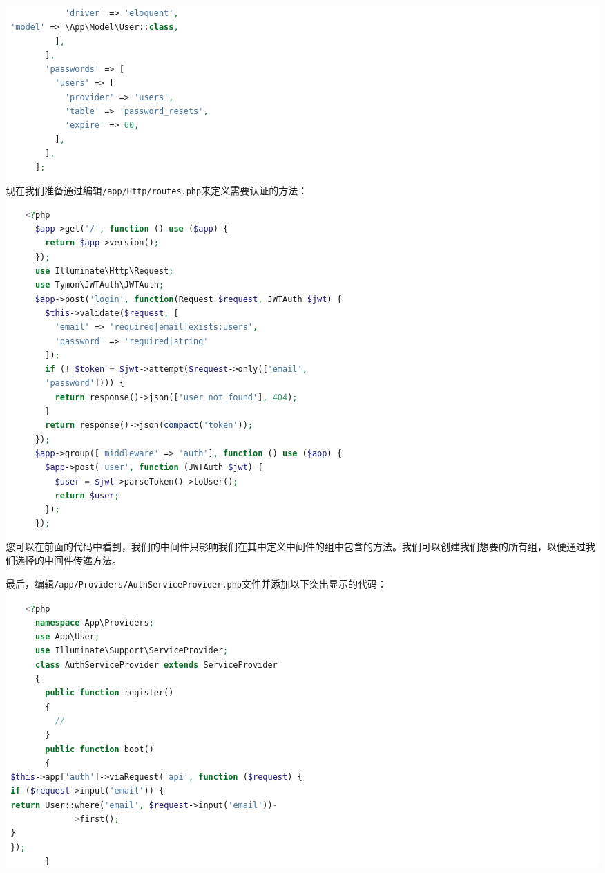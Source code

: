 ```php
            'driver' => 'eloquent',
 'model' => \App\Model\User::class,
          ],
        ],
        'passwords' => [
          'users' => [
            'provider' => 'users',
            'table' => 'password_resets',
            'expire' => 60,
          ],
        ],
      ];
```

现在我们准备通过编辑`/app/Http/routes.php`来定义需要认证的方法：

```php
    <?php
      $app->get('/', function () use ($app) {
        return $app->version();
      });
      use Illuminate\Http\Request;
      use Tymon\JWTAuth\JWTAuth;
      $app->post('login', function(Request $request, JWTAuth $jwt) {
        $this->validate($request, [
          'email' => 'required|email|exists:users',
          'password' => 'required|string'
        ]);
        if (! $token = $jwt->attempt($request->only(['email', 
        'password']))) {
          return response()->json(['user_not_found'], 404);
        }
        return response()->json(compact('token'));
      });
      $app->group(['middleware' => 'auth'], function () use ($app) {
        $app->post('user', function (JWTAuth $jwt) {
          $user = $jwt->parseToken()->toUser();
          return $user;
        });
      });
```

您可以在前面的代码中看到，我们的中间件只影响我们在其中定义中间件的组中包含的方法。我们可以创建我们想要的所有组，以便通过我们选择的中间件传递方法。

最后，编辑`/app/Providers/AuthServiceProvider.php`文件并添加以下突出显示的代码：

```php
    <?php
      namespace App\Providers;
      use App\User;
      use Illuminate\Support\ServiceProvider;
      class AuthServiceProvider extends ServiceProvider
      {
        public function register()
        {
          //
        }
        public function boot()
        {
 $this->app['auth']->viaRequest('api', function ($request) {
 if ($request->input('email')) {
 return User::where('email', $request->input('email'))-
              >first();
 }
 });
        }
```